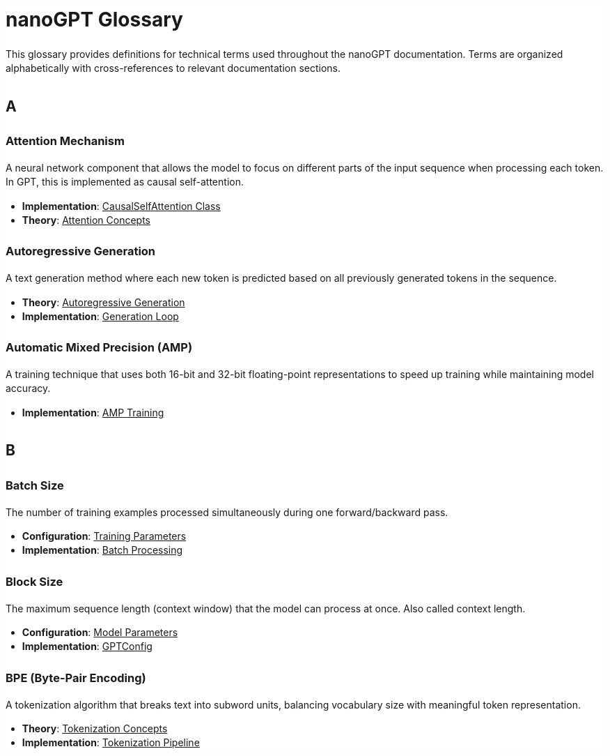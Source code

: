 # nanoGPT Glossary

This glossary provides definitions for technical terms used throughout the nanoGPT documentation. Terms are organized alphabetically with cross-references to relevant documentation sections.

## A

### Attention Mechanism
A neural network component that allows the model to focus on different parts of the input sequence when processing each token. In GPT, this is implemented as causal self-attention.
- **Implementation**: [CausalSelfAttention Class](code-analysis/model-py-analysis.md#causalselfattention-implementation)
- **Theory**: [Attention Concepts](concepts/gpt-architecture.md#attention-mechanisms-deep-dive)

### Autoregressive Generation
A text generation method where each new token is predicted based on all previously generated tokens in the sequence.
- **Theory**: [Autoregressive Generation](concepts/text-generation-algorithms.md#autoregressive-generation)
- **Implementation**: [Generation Loop](code-analysis/sample-py-analysis.md#generation-loop)

### Automatic Mixed Precision (AMP)
A training technique that uses both 16-bit and 32-bit floating-point representations to speed up training while maintaining model accuracy.
- **Implementation**: [AMP Training](code-analysis/train-py-analysis.md#automatic-mixed-precision)

## B

### Batch Size
The number of training examples processed simultaneously during one forward/backward pass.
- **Configuration**: [Training Parameters](code-analysis/configuration-parameter-reference.md#training-parameters)
- **Implementation**: [Batch Processing](code-analysis/train-py-analysis.md#batch-processing)

### Block Size
The maximum sequence length (context window) that the model can process at once. Also called context length.
- **Configuration**: [Model Parameters](code-analysis/configuration-parameter-reference.md#model-parameters)
- **Implementation**: [GPTConfig](code-analysis/model-py-analysis.md#gptconfig-dataclass)

### BPE (Byte-Pair Encoding)
A tokenization algorithm that breaks text into subword units, balancing vocabulary size with meaningful token representation.
- **Theory**: [Tokenization Concepts](concepts/data-pipeline.md#tokenization-concepts)
- **Implementation**: [Tokenization Pipeline](code-analysis/prepare-py-analysis.md#tokenization-pipeline)
